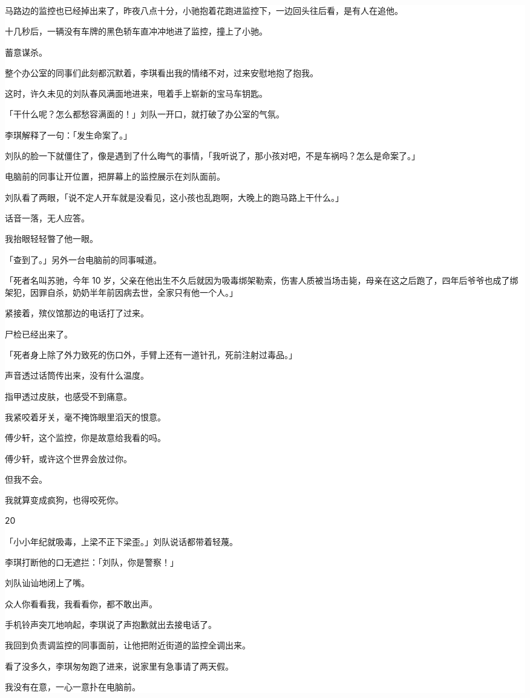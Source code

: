 马路边的监控也已经掉出来了，昨夜八点十分，小驰抱着花跑进监控下，一边回头往后看，是有人在追他。

十几秒后，一辆没有车牌的黑色轿车直冲冲地进了监控，撞上了小驰。

蓄意谋杀。

整个办公室的同事们此刻都沉默着，李琪看出我的情绪不对，过来安慰地抱了抱我。

这时，许久未见的刘队春风满面地进来，甩着手上崭新的宝马车钥匙。

「干什么呢？怎么都愁容满面的！」刘队一开口，就打破了办公室的气氛。

李琪解释了一句：「发生命案了。」

刘队的脸一下就僵住了，像是遇到了什么晦气的事情，「我听说了，那小孩对吧，不是车祸吗？怎么是命案了。」

电脑前的同事让开位置，把屏幕上的监控展示在刘队面前。

刘队看了两眼，「说不定人开车就是没看见，这小孩也乱跑啊，大晚上的跑马路上干什么。」

话音一落，无人应答。

我抬眼轻轻暼了他一眼。

「查到了。」另外一台电脑前的同事喊道。

「死者名叫苏驰，今年 10 岁，父亲在他出生不久后就因为吸毒绑架勒索，伤害人质被当场击毙，母亲在这之后跑了，四年后爷爷也成了绑架犯，因罪自杀，奶奶半年前因病去世，全家只有他一个人。」

紧接着，殡仪馆那边的电话打了过来。

尸检已经出来了。

「死者身上除了外力致死的伤口外，手臂上还有一道针孔，死前注射过毒品。」

声音透过话筒传出来，没有什么温度。

指甲透过皮肤，也感受不到痛意。

我紧咬着牙关，毫不掩饰眼里滔天的恨意。

傅少轩，这个监控，你是故意给我看的吗。

傅少轩，或许这个世界会放过你。

但我不会。

我就算变成疯狗，也得咬死你。

20

「小小年纪就吸毒，上梁不正下梁歪。」刘队说话都带着轻蔑。

李琪打断他的口无遮拦：「刘队，你是警察！」

刘队讪讪地闭上了嘴。

众人你看看我，我看看你，都不敢出声。

手机铃声突兀地响起，李琪说了声抱歉就出去接电话了。

我回到负责调监控的同事面前，让他把附近街道的监控全调出来。

看了没多久，李琪匆匆跑了进来，说家里有急事请了两天假。

我没有在意，一心一意扑在电脑前。
